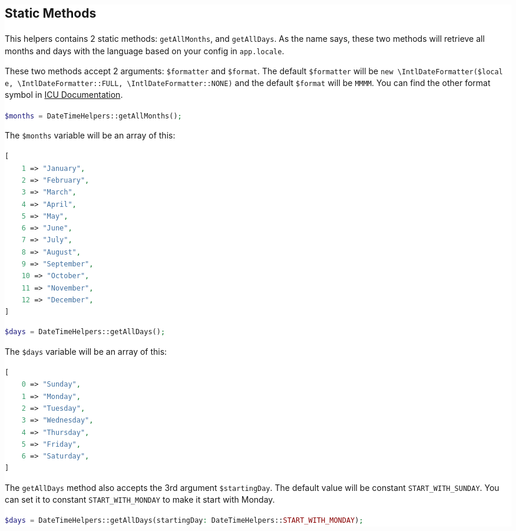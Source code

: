 ## Static Methods

This helpers contains 2 static methods: `getAllMonths`, and `getAllDays`. As the name says, these two methods will retrieve all months and days with the language based on your config in `app.locale`.

These two methods accept 2 arguments: `$formatter` and `$format`. The default `$formatter` will be `new \IntlDateFormatter($locale, \IntlDateFormatter::FULL, \IntlDateFormatter::NONE)` and the default `$format` will be `MMMM`. You can find the other format symbol in [ICU Documentation](https://unicode-org.github.io/icu/userguide/format_parse/datetime/).

```php
$months = DateTimeHelpers::getAllMonths();
```

The `$months` variable will be an array of this:
```php
[
    1 => "January",
    2 => "February",
    3 => "March",
    4 => "April",
    5 => "May",
    6 => "June",
    7 => "July",
    8 => "August",
    9 => "September",
    10 => "October",
    11 => "November",
    12 => "December",
]
```

```php
$days = DateTimeHelpers::getAllDays();
```

The `$days` variable will be an array of this:
```php
[
    0 => "Sunday",
    1 => "Monday",
    2 => "Tuesday",
    3 => "Wednesday",
    4 => "Thursday",
    5 => "Friday",
    6 => "Saturday",
]
```

The `getAllDays` method also accepts the 3rd argument `$startingDay`. The default value will be constant `START_WITH_SUNDAY`. You can set it to constant `START_WITH_MONDAY` to make it start with Monday.

```php
$days = DateTimeHelpers::getAllDays(startingDay: DateTimeHelpers::START_WITH_MONDAY);
```
